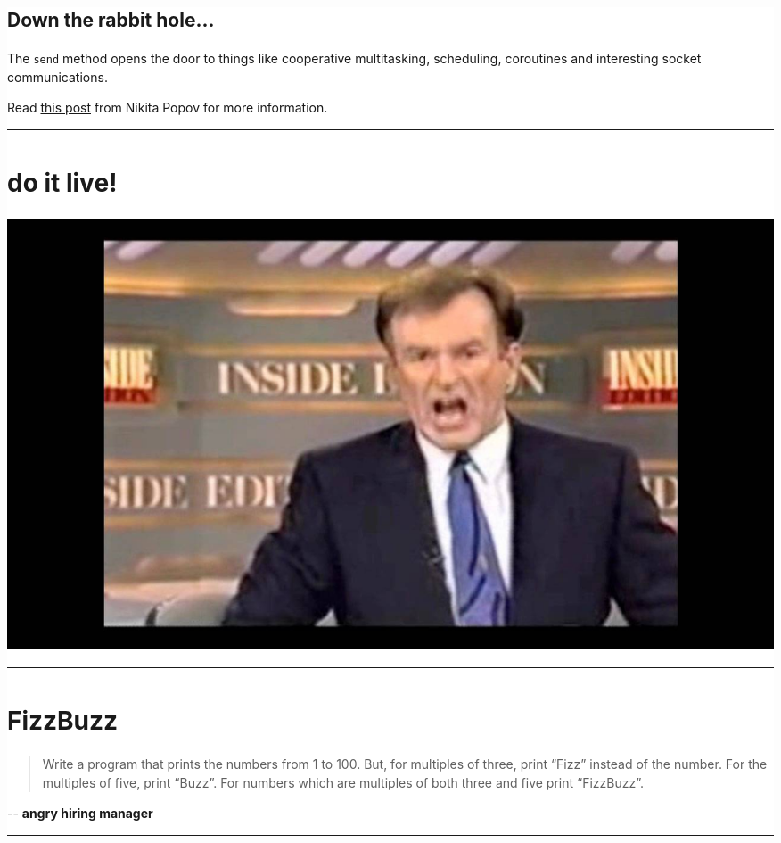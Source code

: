 
## Down the rabbit hole...

The `send` method opens the door to things like cooperative multitasking, scheduling, coroutines and interesting socket communications.

Read [this post](https://nikic.github.io/2012/12/22/Cooperative-multitasking-using-coroutines-in-PHP.html) from Nikita Popov for more information.

---

# do it live!

![fit](img/live.jpg)

---

# FizzBuzz

> Write a program that prints the numbers from 1 to 100. But, for multiples of three, print “Fizz” instead of the number. For the multiples of five, print “Buzz”. For numbers which are multiples of both three and five print “FizzBuzz”.

-- **angry hiring manager**

---
